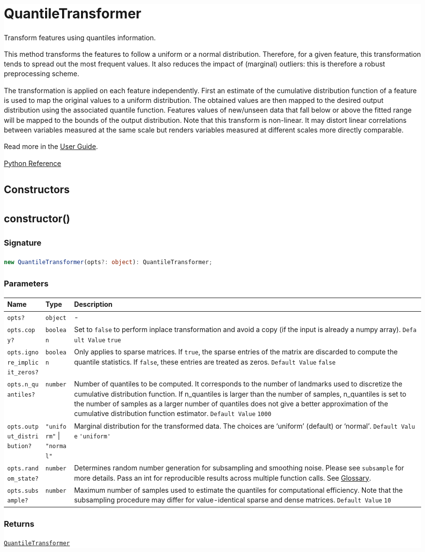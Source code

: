 # QuantileTransformer

Transform features using quantiles information.

This method transforms the features to follow a uniform or a normal distribution. Therefore, for a given feature, this transformation tends to spread out the most frequent values. It also reduces the impact of (marginal) outliers: this is therefore a robust preprocessing scheme.

The transformation is applied on each feature independently. First an estimate of the cumulative distribution function of a feature is used to map the original values to a uniform distribution. The obtained values are then mapped to the desired output distribution using the associated quantile function. Features values of new/unseen data that fall below or above the fitted range will be mapped to the bounds of the output distribution. Note that this transform is non-linear. It may distort linear correlations between variables measured at the same scale but renders variables measured at different scales more directly comparable.

Read more in the [User Guide](../preprocessing.html#preprocessing-transformer).

[Python Reference](https://scikit-learn.org/stable/modules/generated/sklearn.preprocessing.QuantileTransformer.html)

## Constructors

## constructor()

### Signature

```ts
new QuantileTransformer(opts?: object): QuantileTransformer;
```

### Parameters

| Name | Type | Description |
| :------ | :------ | :------ |
| `opts?` | `object` | - |
| `opts.copy?` | `boolean` | Set to `false` to perform inplace transformation and avoid a copy (if the input is already a numpy array).  `Default Value`  `true` |
| `opts.ignore_implicit_zeros?` | `boolean` | Only applies to sparse matrices. If `true`, the sparse entries of the matrix are discarded to compute the quantile statistics. If `false`, these entries are treated as zeros.  `Default Value`  `false` |
| `opts.n_quantiles?` | `number` | Number of quantiles to be computed. It corresponds to the number of landmarks used to discretize the cumulative distribution function. If n\_quantiles is larger than the number of samples, n\_quantiles is set to the number of samples as a larger number of quantiles does not give a better approximation of the cumulative distribution function estimator.  `Default Value`  `1000` |
| `opts.output_distribution?` | `"uniform"` \| `"normal"` | Marginal distribution for the transformed data. The choices are ‘uniform’ (default) or ‘normal’.  `Default Value`  `'uniform'` |
| `opts.random_state?` | `number` | Determines random number generation for subsampling and smoothing noise. Please see `subsample` for more details. Pass an int for reproducible results across multiple function calls. See [Glossary](../../glossary.html#term-random_state). |
| `opts.subsample?` | `number` | Maximum number of samples used to estimate the quantiles for computational efficiency. Note that the subsampling procedure may differ for value-identical sparse and dense matrices.  `Default Value`  `10` |

### Returns

[`QuantileTransformer`](QuantileTransformer.md)
